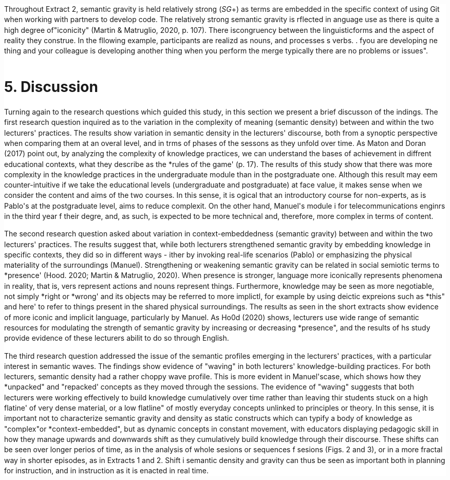 Throughout Extract 2, semantic gravity is held relatively strong $( S G + )$ as terms are embedded in the specific context of using Git when working with partners to develop code. The relatively strong semantic gravity is rflected in anguage use as there is quite a high degree of"iconicity" (Martin & Matruglio, 2020, p. 107). There iscongruency between the linguisticforms and the aspect of reality they construe. In the fllowing example, participants are realizd as nouns, and processes s verbs. . fyou are developing ne thing and your colleague is developing another thing when you perform the merge typically there are no problems or issues".

# 5. Discussion

Turning again to the research questions which guided this study, in this section we present a brief discusson of the indings. The first research question inquired as to the variation in the complexity of meaning (semantic density) between and within the two lecturers' practices. The results show variation in semantic density in the lecturers' discourse, both from a synoptic perspective when comparing them at an overal level, and in trms of phases of the sessons as they unfold over time. As Maton and Doran (2017) point out, by analyzing the complexity of knowledge practices, we can understand the bases of achievement in diffrent educational contexts, what they describe as the \*rules of the game' (p. 17). The results of this study show that there was more complexity in the knowledge practices in the undergraduate module than in the postgraduate one. Although this result may eem counter-intuitive if we take the educational levels (undergraduate and postgraduate) at face value, it makes sense when we consider the content and aims of the two courses. In this sense, it is ogical that an introductory course for non-experts, as is Pablo's at the postgraduate level, aims to reduce complexit. On the other hand, Manuel's module i for telecommunications enginrs in the third year f their degre, and, as such, is expected to be more technical and, therefore, more complex in terms of content.

The second research question asked about variation in context-embeddedness (semantic gravity) between and within the two lecturers' practices. The results suggest that, while both lecturers strengthened semantic gravity by embedding knowledge in specific contexts, they did so in different ways - ither by invoking real-life scenarios (Pablo) or emphasizing the physical materiality of the surroundings (Manuel). Strengthening or weakening semantic gravity can be related in social semiotic terms to \*presence' (Hood. 2020; Martin & Matruglio, 2020). When presence is stronger, language more iconically represents phenomena in reality, that is, vers represent actions and nouns represent things. Furthermore, knowledge may be seen as more negotiable, not simply \*right or \*wrong' and its objects may be referred to more implictl, for example by using deictic expreions such as \*this" and here' to refer to things present in the shared physical surroundings. The results as seen in the short extracts show evidence of more iconic and implicit language, particularly by Manuel. As Ho0d (2020) shows, lecturers use  wide range of semantic resources for modulating the strength of semantic gravity by increasing or decreasing \*presence", and the results of hs study provide evidence of these lecturers abilit to do so through English.

The third research question addressed the issue of the semantic profiles emerging in the lecturers' practices, with a particular interest in semantic waves. The findings show evidence of "waving" in both lecturers' knowledge-building practices. For both lecturers, semantic density had a rather choppy wave profile. This is more evident in Manuel'scase, which shows how they \*unpacked" and "repacked' concepts as they moved through the sessions. The evidence of "waving" suggests that both lecturers were working effectively to build knowledge cumulatively over time rather than leaving thir students stuck on a high flatine' of very dense material, or a low flatline" of mostly everyday concepts unlinked to principles or theory. In this sense, it is important not to characterize semantic gravity and density as static constructs which can typify a body of knowledge as "complex"or \*context-embedded", but as dynamic concepts in constant movement, with educators displaying pedagogic skill in how they manage upwards and downwards shift as they cumulatively build knowledge through their discourse. These shifts can be seen over longer perios of time, as in the analysis of whole sesions or sequences f sesions (Figs. 2 and 3), or in a more fractal way in shorter episodes, as in Extracts 1 and 2. Shift i semantic density and gravity can thus be seen as important both in planning for instruction, and in instruction as it is enacted in real time.
